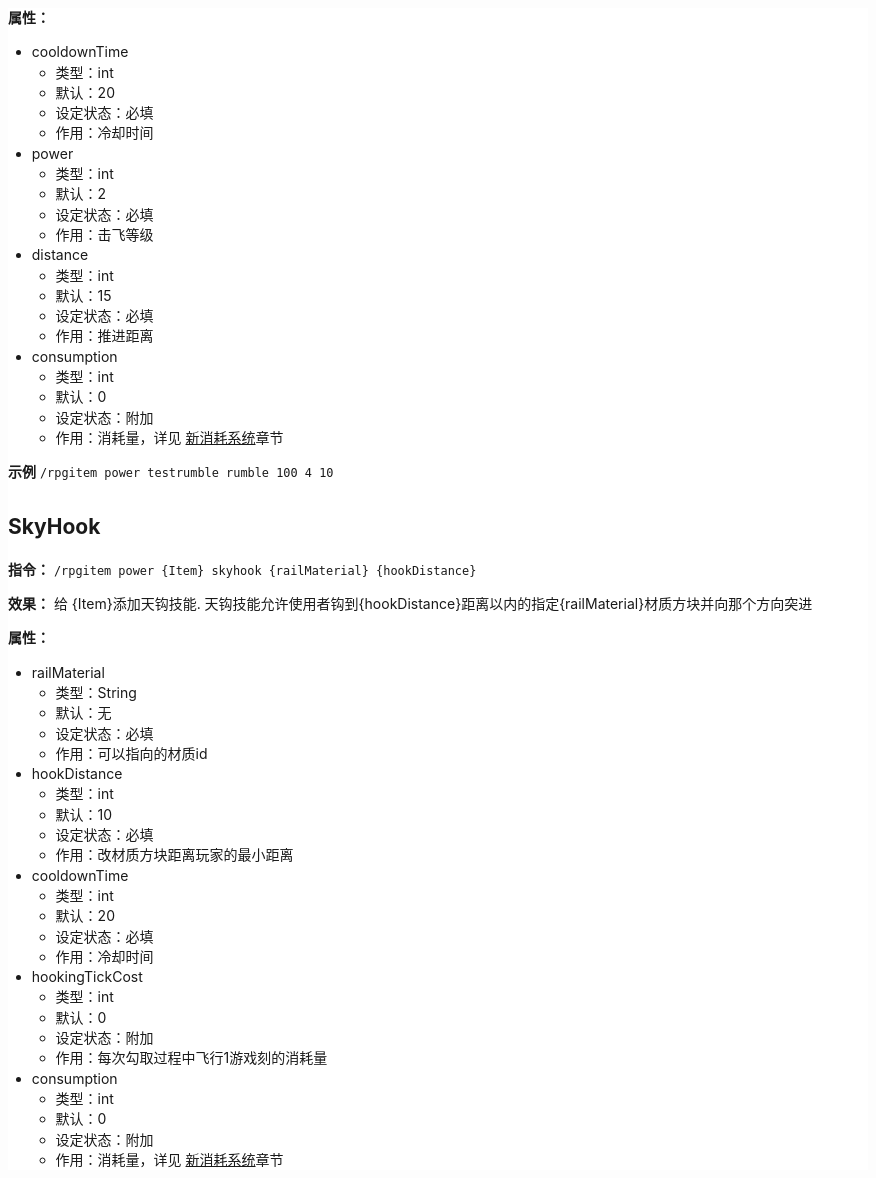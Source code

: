 **属性：**
- cooldownTime
  - 类型：int 
  - 默认：20
  - 设定状态：必填
  - 作用：冷却时间
- power
  - 类型：int
  - 默认：2
  - 设定状态：必填
  - 作用：击飞等级
- distance
  - 类型：int
  - 默认：15
  - 设定状态：必填
  - 作用：推进距离
- consumption
  - 类型：int
  - 默认：0
  - 设定状态：附加
  - 作用：消耗量，详见 [新消耗系统](https://github.com/NyaaCat/RPGitems-reloaded/wiki/New-durability-system)章节

**示例**
`/rpgitem power testrumble rumble 100 4 10`

## SkyHook
**指令：**
`/rpgitem power {Item} skyhook {railMaterial} {hookDistance}`

**效果：**
 给 {Item}添加天钩技能. 天钩技能允许使用者钩到{hookDistance}距离以内的指定{railMaterial}材质方块并向那个方向突进

**属性：**
- railMaterial
  - 类型：String 
  - 默认：无
  - 设定状态：必填
  - 作用：可以指向的材质id
- hookDistance
  - 类型：int 
  - 默认：10
  - 设定状态：必填
  - 作用：改材质方块距离玩家的最小距离
- cooldownTime
  - 类型：int 
  - 默认：20
  - 设定状态：必填
  - 作用：冷却时间
- hookingTickCost
  - 类型：int
  - 默认：0
  - 设定状态：附加
  - 作用：每次勾取过程中飞行1游戏刻的消耗量
- consumption
  - 类型：int
  - 默认：0
  - 设定状态：附加
  - 作用：消耗量，详见 [新消耗系统](https://github.com/NyaaCat/RPGitems-reloaded/wiki/New-durability-system)章节
